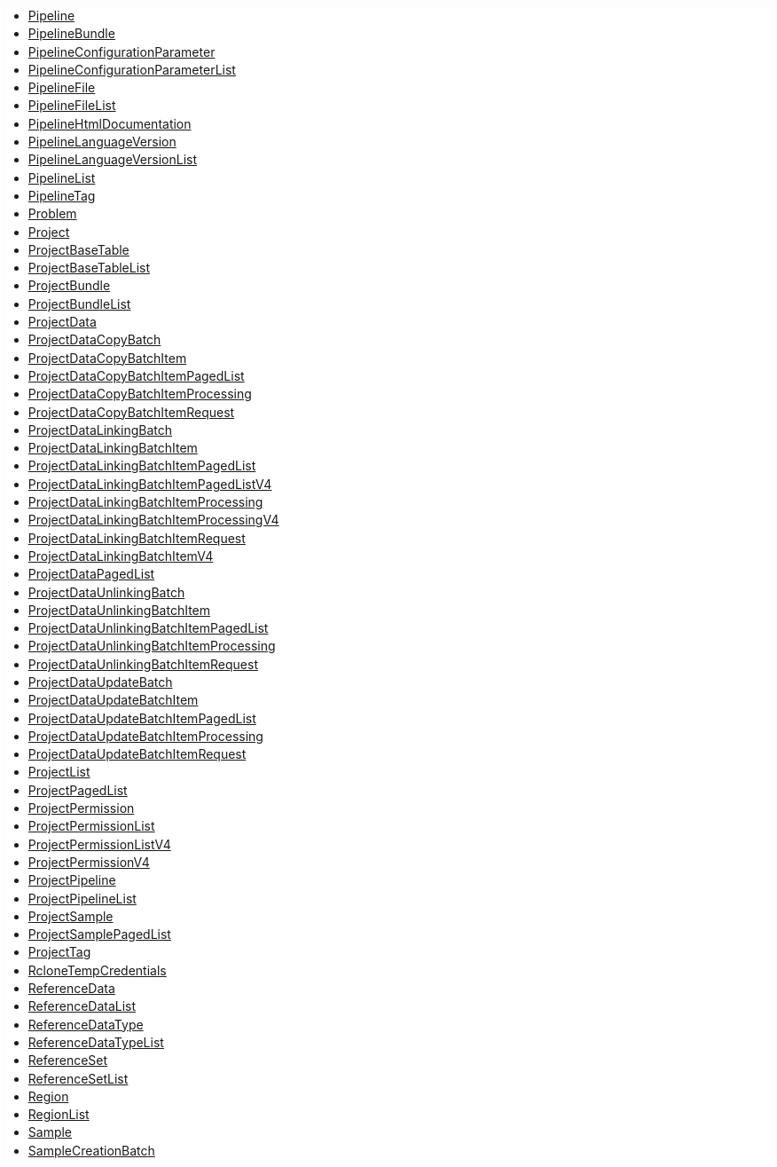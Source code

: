  - [Pipeline](docs/Pipeline.md)
 - [PipelineBundle](docs/PipelineBundle.md)
 - [PipelineConfigurationParameter](docs/PipelineConfigurationParameter.md)
 - [PipelineConfigurationParameterList](docs/PipelineConfigurationParameterList.md)
 - [PipelineFile](docs/PipelineFile.md)
 - [PipelineFileList](docs/PipelineFileList.md)
 - [PipelineHtmlDocumentation](docs/PipelineHtmlDocumentation.md)
 - [PipelineLanguageVersion](docs/PipelineLanguageVersion.md)
 - [PipelineLanguageVersionList](docs/PipelineLanguageVersionList.md)
 - [PipelineList](docs/PipelineList.md)
 - [PipelineTag](docs/PipelineTag.md)
 - [Problem](docs/Problem.md)
 - [Project](docs/Project.md)
 - [ProjectBaseTable](docs/ProjectBaseTable.md)
 - [ProjectBaseTableList](docs/ProjectBaseTableList.md)
 - [ProjectBundle](docs/ProjectBundle.md)
 - [ProjectBundleList](docs/ProjectBundleList.md)
 - [ProjectData](docs/ProjectData.md)
 - [ProjectDataCopyBatch](docs/ProjectDataCopyBatch.md)
 - [ProjectDataCopyBatchItem](docs/ProjectDataCopyBatchItem.md)
 - [ProjectDataCopyBatchItemPagedList](docs/ProjectDataCopyBatchItemPagedList.md)
 - [ProjectDataCopyBatchItemProcessing](docs/ProjectDataCopyBatchItemProcessing.md)
 - [ProjectDataCopyBatchItemRequest](docs/ProjectDataCopyBatchItemRequest.md)
 - [ProjectDataLinkingBatch](docs/ProjectDataLinkingBatch.md)
 - [ProjectDataLinkingBatchItem](docs/ProjectDataLinkingBatchItem.md)
 - [ProjectDataLinkingBatchItemPagedList](docs/ProjectDataLinkingBatchItemPagedList.md)
 - [ProjectDataLinkingBatchItemPagedListV4](docs/ProjectDataLinkingBatchItemPagedListV4.md)
 - [ProjectDataLinkingBatchItemProcessing](docs/ProjectDataLinkingBatchItemProcessing.md)
 - [ProjectDataLinkingBatchItemProcessingV4](docs/ProjectDataLinkingBatchItemProcessingV4.md)
 - [ProjectDataLinkingBatchItemRequest](docs/ProjectDataLinkingBatchItemRequest.md)
 - [ProjectDataLinkingBatchItemV4](docs/ProjectDataLinkingBatchItemV4.md)
 - [ProjectDataPagedList](docs/ProjectDataPagedList.md)
 - [ProjectDataUnlinkingBatch](docs/ProjectDataUnlinkingBatch.md)
 - [ProjectDataUnlinkingBatchItem](docs/ProjectDataUnlinkingBatchItem.md)
 - [ProjectDataUnlinkingBatchItemPagedList](docs/ProjectDataUnlinkingBatchItemPagedList.md)
 - [ProjectDataUnlinkingBatchItemProcessing](docs/ProjectDataUnlinkingBatchItemProcessing.md)
 - [ProjectDataUnlinkingBatchItemRequest](docs/ProjectDataUnlinkingBatchItemRequest.md)
 - [ProjectDataUpdateBatch](docs/ProjectDataUpdateBatch.md)
 - [ProjectDataUpdateBatchItem](docs/ProjectDataUpdateBatchItem.md)
 - [ProjectDataUpdateBatchItemPagedList](docs/ProjectDataUpdateBatchItemPagedList.md)
 - [ProjectDataUpdateBatchItemProcessing](docs/ProjectDataUpdateBatchItemProcessing.md)
 - [ProjectDataUpdateBatchItemRequest](docs/ProjectDataUpdateBatchItemRequest.md)
 - [ProjectList](docs/ProjectList.md)
 - [ProjectPagedList](docs/ProjectPagedList.md)
 - [ProjectPermission](docs/ProjectPermission.md)
 - [ProjectPermissionList](docs/ProjectPermissionList.md)
 - [ProjectPermissionListV4](docs/ProjectPermissionListV4.md)
 - [ProjectPermissionV4](docs/ProjectPermissionV4.md)
 - [ProjectPipeline](docs/ProjectPipeline.md)
 - [ProjectPipelineList](docs/ProjectPipelineList.md)
 - [ProjectSample](docs/ProjectSample.md)
 - [ProjectSamplePagedList](docs/ProjectSamplePagedList.md)
 - [ProjectTag](docs/ProjectTag.md)
 - [RcloneTempCredentials](docs/RcloneTempCredentials.md)
 - [ReferenceData](docs/ReferenceData.md)
 - [ReferenceDataList](docs/ReferenceDataList.md)
 - [ReferenceDataType](docs/ReferenceDataType.md)
 - [ReferenceDataTypeList](docs/ReferenceDataTypeList.md)
 - [ReferenceSet](docs/ReferenceSet.md)
 - [ReferenceSetList](docs/ReferenceSetList.md)
 - [Region](docs/Region.md)
 - [RegionList](docs/RegionList.md)
 - [Sample](docs/Sample.md)
 - [SampleCreationBatch](docs/SampleCreationBatch.md)